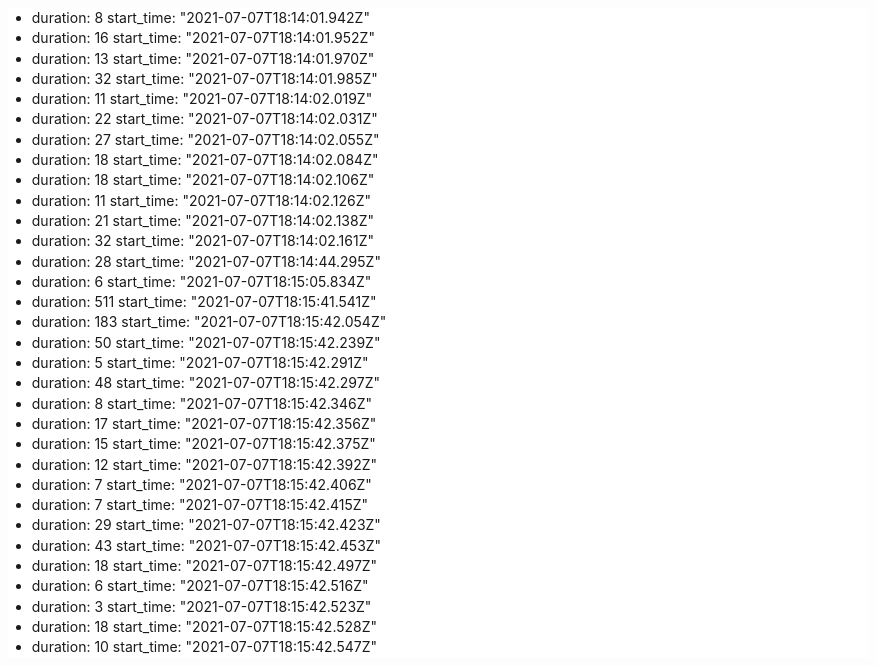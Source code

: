   - duration: 8
    start_time: "2021-07-07T18:14:01.942Z"
  - duration: 16
    start_time: "2021-07-07T18:14:01.952Z"
  - duration: 13
    start_time: "2021-07-07T18:14:01.970Z"
  - duration: 32
    start_time: "2021-07-07T18:14:01.985Z"
  - duration: 11
    start_time: "2021-07-07T18:14:02.019Z"
  - duration: 22
    start_time: "2021-07-07T18:14:02.031Z"
  - duration: 27
    start_time: "2021-07-07T18:14:02.055Z"
  - duration: 18
    start_time: "2021-07-07T18:14:02.084Z"
  - duration: 18
    start_time: "2021-07-07T18:14:02.106Z"
  - duration: 11
    start_time: "2021-07-07T18:14:02.126Z"
  - duration: 21
    start_time: "2021-07-07T18:14:02.138Z"
  - duration: 32
    start_time: "2021-07-07T18:14:02.161Z"
  - duration: 28
    start_time: "2021-07-07T18:14:44.295Z"
  - duration: 6
    start_time: "2021-07-07T18:15:05.834Z"
  - duration: 511
    start_time: "2021-07-07T18:15:41.541Z"
  - duration: 183
    start_time: "2021-07-07T18:15:42.054Z"
  - duration: 50
    start_time: "2021-07-07T18:15:42.239Z"
  - duration: 5
    start_time: "2021-07-07T18:15:42.291Z"
  - duration: 48
    start_time: "2021-07-07T18:15:42.297Z"
  - duration: 8
    start_time: "2021-07-07T18:15:42.346Z"
  - duration: 17
    start_time: "2021-07-07T18:15:42.356Z"
  - duration: 15
    start_time: "2021-07-07T18:15:42.375Z"
  - duration: 12
    start_time: "2021-07-07T18:15:42.392Z"
  - duration: 7
    start_time: "2021-07-07T18:15:42.406Z"
  - duration: 7
    start_time: "2021-07-07T18:15:42.415Z"
  - duration: 29
    start_time: "2021-07-07T18:15:42.423Z"
  - duration: 43
    start_time: "2021-07-07T18:15:42.453Z"
  - duration: 18
    start_time: "2021-07-07T18:15:42.497Z"
  - duration: 6
    start_time: "2021-07-07T18:15:42.516Z"
  - duration: 3
    start_time: "2021-07-07T18:15:42.523Z"
  - duration: 18
    start_time: "2021-07-07T18:15:42.528Z"
  - duration: 10
    start_time: "2021-07-07T18:15:42.547Z"